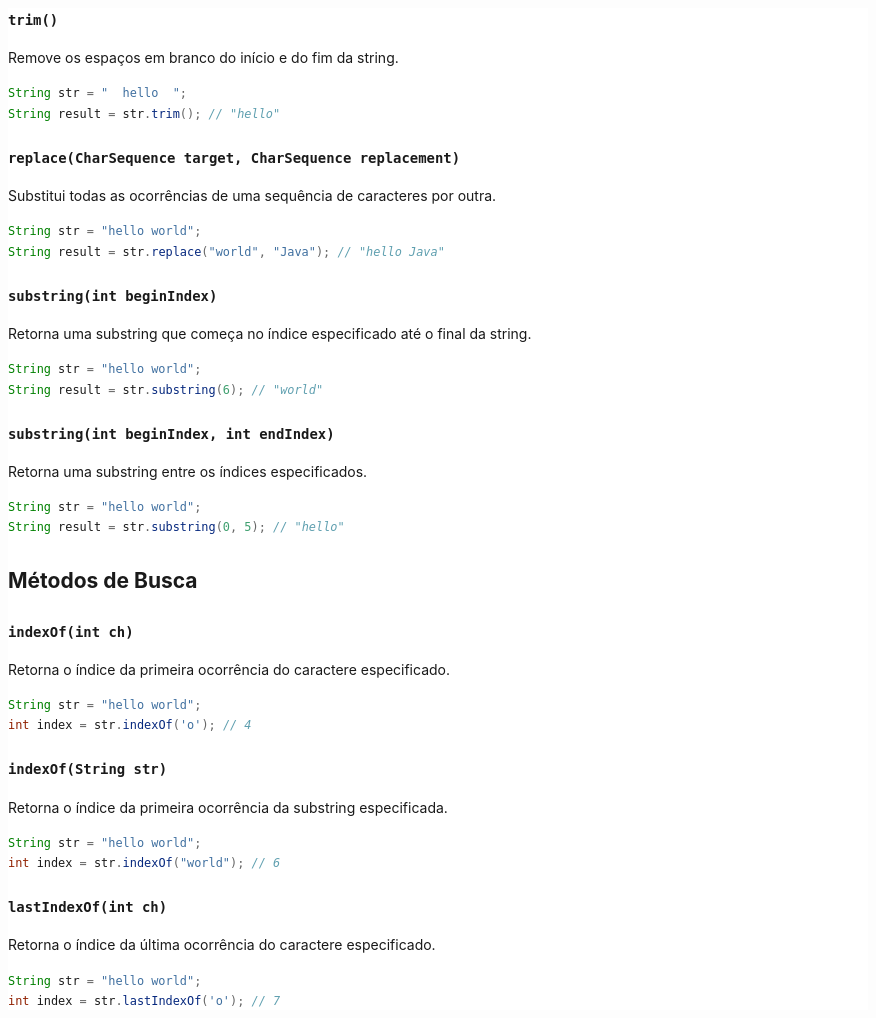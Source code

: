 ### `trim()`
Remove os espaços em branco do início e do fim da string.
```java
String str = "  hello  ";
String result = str.trim(); // "hello"
```

### `replace(CharSequence target, CharSequence replacement)`
Substitui todas as ocorrências de uma sequência de caracteres por outra.
```java
String str = "hello world";
String result = str.replace("world", "Java"); // "hello Java"
```

### `substring(int beginIndex)`
Retorna uma substring que começa no índice especificado até o final da string.
```java
String str = "hello world";
String result = str.substring(6); // "world"
```

### `substring(int beginIndex, int endIndex)`
Retorna uma substring entre os índices especificados.
```java
String str = "hello world";
String result = str.substring(0, 5); // "hello"
```

## Métodos de Busca

### `indexOf(int ch)`
Retorna o índice da primeira ocorrência do caractere especificado.
```java
String str = "hello world";
int index = str.indexOf('o'); // 4
```

### `indexOf(String str)`
Retorna o índice da primeira ocorrência da substring especificada.
```java
String str = "hello world";
int index = str.indexOf("world"); // 6
```

### `lastIndexOf(int ch)`
Retorna o índice da última ocorrência do caractere especificado.
```java
String str = "hello world";
int index = str.lastIndexOf('o'); // 7
```
